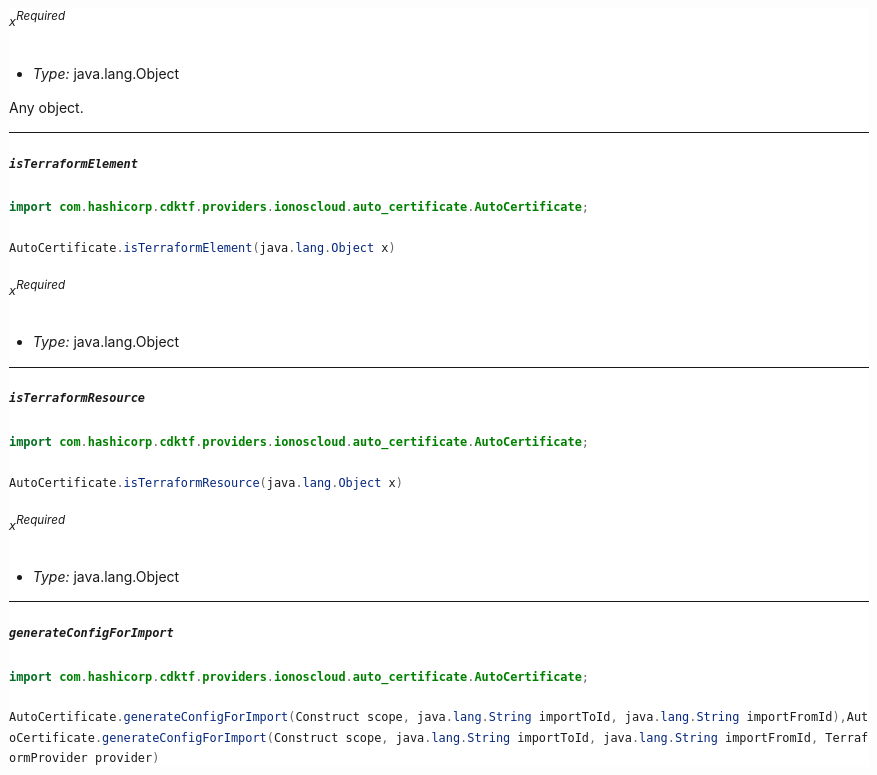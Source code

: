 ###### `x`<sup>Required</sup> <a name="x" id="@cdktf/provider-ionoscloud.autoCertificate.AutoCertificate.isConstruct.parameter.x"></a>

- *Type:* java.lang.Object

Any object.

---

##### `isTerraformElement` <a name="isTerraformElement" id="@cdktf/provider-ionoscloud.autoCertificate.AutoCertificate.isTerraformElement"></a>

```java
import com.hashicorp.cdktf.providers.ionoscloud.auto_certificate.AutoCertificate;

AutoCertificate.isTerraformElement(java.lang.Object x)
```

###### `x`<sup>Required</sup> <a name="x" id="@cdktf/provider-ionoscloud.autoCertificate.AutoCertificate.isTerraformElement.parameter.x"></a>

- *Type:* java.lang.Object

---

##### `isTerraformResource` <a name="isTerraformResource" id="@cdktf/provider-ionoscloud.autoCertificate.AutoCertificate.isTerraformResource"></a>

```java
import com.hashicorp.cdktf.providers.ionoscloud.auto_certificate.AutoCertificate;

AutoCertificate.isTerraformResource(java.lang.Object x)
```

###### `x`<sup>Required</sup> <a name="x" id="@cdktf/provider-ionoscloud.autoCertificate.AutoCertificate.isTerraformResource.parameter.x"></a>

- *Type:* java.lang.Object

---

##### `generateConfigForImport` <a name="generateConfigForImport" id="@cdktf/provider-ionoscloud.autoCertificate.AutoCertificate.generateConfigForImport"></a>

```java
import com.hashicorp.cdktf.providers.ionoscloud.auto_certificate.AutoCertificate;

AutoCertificate.generateConfigForImport(Construct scope, java.lang.String importToId, java.lang.String importFromId),AutoCertificate.generateConfigForImport(Construct scope, java.lang.String importToId, java.lang.String importFromId, TerraformProvider provider)
```
